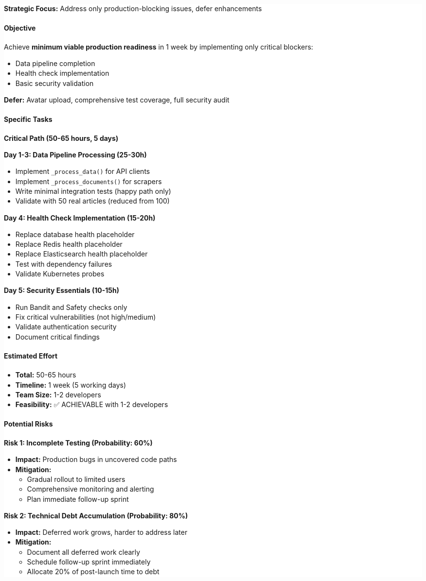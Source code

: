 **Strategic Focus:** Address only production-blocking issues, defer enhancements

#### Objective
Achieve **minimum viable production readiness** in 1 week by implementing only critical blockers:
- Data pipeline completion
- Health check implementation
- Basic security validation

**Defer:** Avatar upload, comprehensive test coverage, full security audit

#### Specific Tasks

**Critical Path (50-65 hours, 5 days)**

**Day 1-3: Data Pipeline Processing (25-30h)**
- Implement `_process_data()` for API clients
- Implement `_process_documents()` for scrapers
- Write minimal integration tests (happy path only)
- Validate with 50 real articles (reduced from 100)

**Day 4: Health Check Implementation (15-20h)**
- Replace database health placeholder
- Replace Redis health placeholder
- Replace Elasticsearch health placeholder
- Test with dependency failures
- Validate Kubernetes probes

**Day 5: Security Essentials (10-15h)**
- Run Bandit and Safety checks only
- Fix critical vulnerabilities (not high/medium)
- Validate authentication security
- Document critical findings

#### Estimated Effort
- **Total:** 50-65 hours
- **Timeline:** 1 week (5 working days)
- **Team Size:** 1-2 developers
- **Feasibility:** ✅ ACHIEVABLE with 1-2 developers

#### Potential Risks

**Risk 1: Incomplete Testing (Probability: 60%)**
- **Impact:** Production bugs in uncovered code paths
- **Mitigation:**
  - Gradual rollout to limited users
  - Comprehensive monitoring and alerting
  - Plan immediate follow-up sprint

**Risk 2: Technical Debt Accumulation (Probability: 80%)**
- **Impact:** Deferred work grows, harder to address later
- **Mitigation:**
  - Document all deferred work clearly
  - Schedule follow-up sprint immediately
  - Allocate 20% of post-launch time to debt

